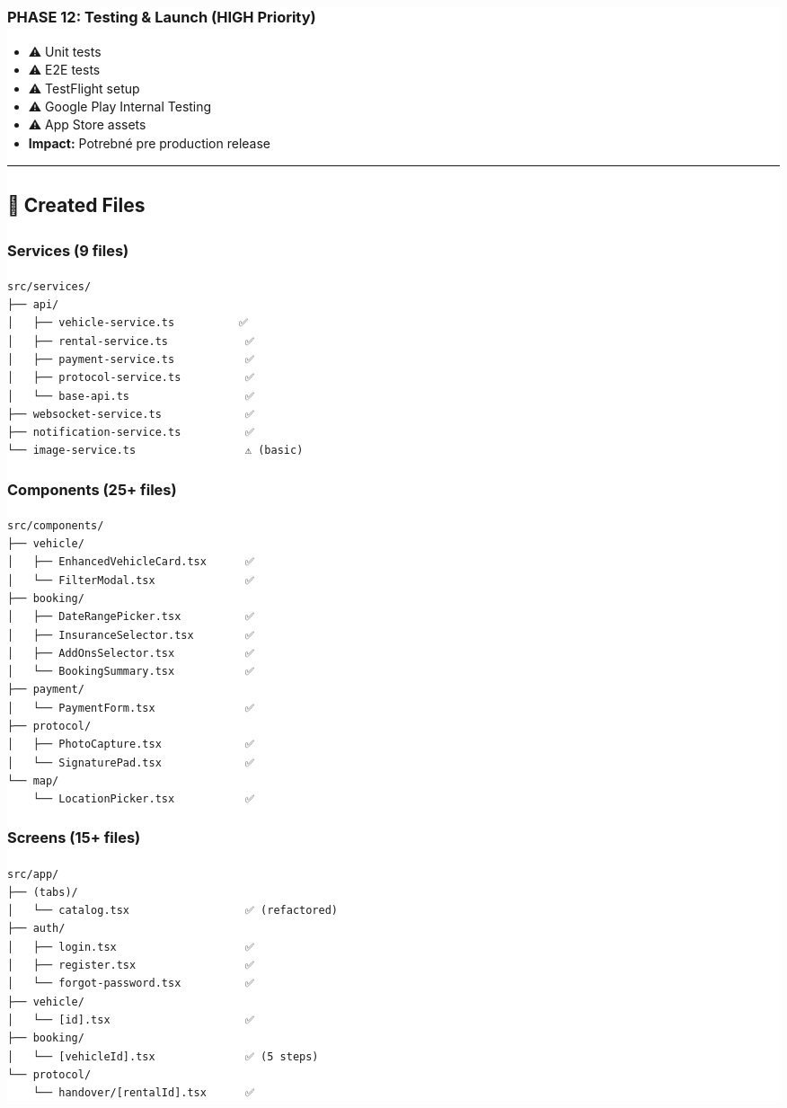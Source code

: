 ### **PHASE 12: Testing & Launch** (HIGH Priority)
- ⚠️ Unit tests
- ⚠️ E2E tests
- ⚠️ TestFlight setup
- ⚠️ Google Play Internal Testing
- ⚠️ App Store assets
- **Impact:** Potrebné pre production release

---

## 📁 Created Files

### **Services** (9 files)
```
src/services/
├── api/
│   ├── vehicle-service.ts          ✅
│   ├── rental-service.ts            ✅
│   ├── payment-service.ts           ✅
│   ├── protocol-service.ts          ✅
│   └── base-api.ts                  ✅
├── websocket-service.ts             ✅
├── notification-service.ts          ✅
└── image-service.ts                 ⚠️ (basic)
```

### **Components** (25+ files)
```
src/components/
├── vehicle/
│   ├── EnhancedVehicleCard.tsx      ✅
│   └── FilterModal.tsx              ✅
├── booking/
│   ├── DateRangePicker.tsx          ✅
│   ├── InsuranceSelector.tsx        ✅
│   ├── AddOnsSelector.tsx           ✅
│   └── BookingSummary.tsx           ✅
├── payment/
│   └── PaymentForm.tsx              ✅
├── protocol/
│   ├── PhotoCapture.tsx             ✅
│   └── SignaturePad.tsx             ✅
└── map/
    └── LocationPicker.tsx           ✅
```

### **Screens** (15+ files)
```
src/app/
├── (tabs)/
│   └── catalog.tsx                  ✅ (refactored)
├── auth/
│   ├── login.tsx                    ✅
│   ├── register.tsx                 ✅
│   └── forgot-password.tsx          ✅
├── vehicle/
│   └── [id].tsx                     ✅
├── booking/
│   └── [vehicleId].tsx              ✅ (5 steps)
└── protocol/
    └── handover/[rentalId].tsx      ✅
```
